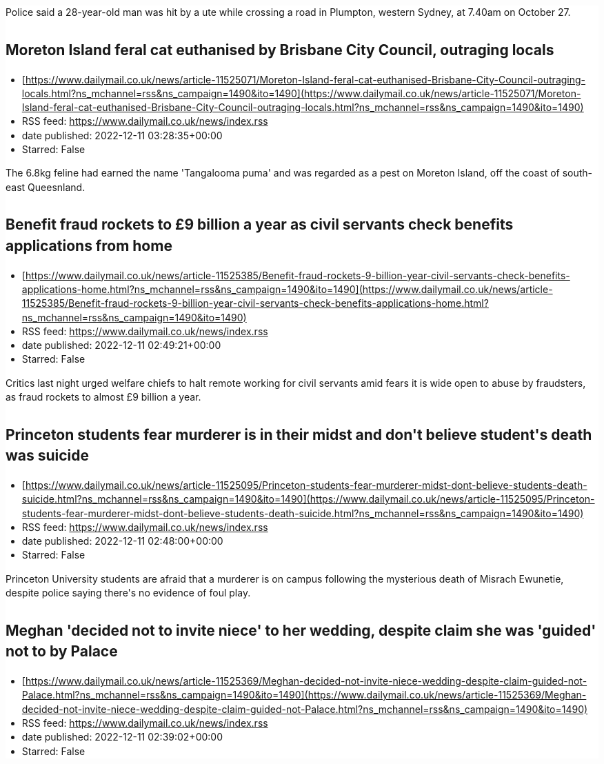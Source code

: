 Police said a 28-year-old man was hit by a ute while crossing a road in Plumpton, western Sydney, at  7.40am on October 27.

## Moreton Island feral cat euthanised by Brisbane City Council, outraging locals
 - [https://www.dailymail.co.uk/news/article-11525071/Moreton-Island-feral-cat-euthanised-Brisbane-City-Council-outraging-locals.html?ns_mchannel=rss&ns_campaign=1490&ito=1490](https://www.dailymail.co.uk/news/article-11525071/Moreton-Island-feral-cat-euthanised-Brisbane-City-Council-outraging-locals.html?ns_mchannel=rss&ns_campaign=1490&ito=1490)
 - RSS feed: https://www.dailymail.co.uk/news/index.rss
 - date published: 2022-12-11 03:28:35+00:00
 - Starred: False

The 6.8kg feline had earned the name 'Tangalooma puma' and was regarded as a pest on Moreton Island, off the  coast of south-east Queesnland.

## Benefit fraud rockets to £9 billion a year as civil servants check benefits applications from home
 - [https://www.dailymail.co.uk/news/article-11525385/Benefit-fraud-rockets-9-billion-year-civil-servants-check-benefits-applications-home.html?ns_mchannel=rss&ns_campaign=1490&ito=1490](https://www.dailymail.co.uk/news/article-11525385/Benefit-fraud-rockets-9-billion-year-civil-servants-check-benefits-applications-home.html?ns_mchannel=rss&ns_campaign=1490&ito=1490)
 - RSS feed: https://www.dailymail.co.uk/news/index.rss
 - date published: 2022-12-11 02:49:21+00:00
 - Starred: False

Critics last night urged welfare chiefs to halt remote working for civil servants amid fears it is wide open to abuse by fraudsters, as fraud rockets to almost £9 billion a year.

## Princeton students fear murderer is in their midst and don't believe student's death was suicide
 - [https://www.dailymail.co.uk/news/article-11525095/Princeton-students-fear-murderer-midst-dont-believe-students-death-suicide.html?ns_mchannel=rss&ns_campaign=1490&ito=1490](https://www.dailymail.co.uk/news/article-11525095/Princeton-students-fear-murderer-midst-dont-believe-students-death-suicide.html?ns_mchannel=rss&ns_campaign=1490&ito=1490)
 - RSS feed: https://www.dailymail.co.uk/news/index.rss
 - date published: 2022-12-11 02:48:00+00:00
 - Starred: False

Princeton University students are afraid that a murderer is on campus following the mysterious death of Misrach Ewunetie, despite police saying there's no evidence of foul play.

## Meghan 'decided not to invite niece' to her wedding, despite claim she was 'guided' not to by Palace
 - [https://www.dailymail.co.uk/news/article-11525369/Meghan-decided-not-invite-niece-wedding-despite-claim-guided-not-Palace.html?ns_mchannel=rss&ns_campaign=1490&ito=1490](https://www.dailymail.co.uk/news/article-11525369/Meghan-decided-not-invite-niece-wedding-despite-claim-guided-not-Palace.html?ns_mchannel=rss&ns_campaign=1490&ito=1490)
 - RSS feed: https://www.dailymail.co.uk/news/index.rss
 - date published: 2022-12-11 02:39:02+00:00
 - Starred: False
